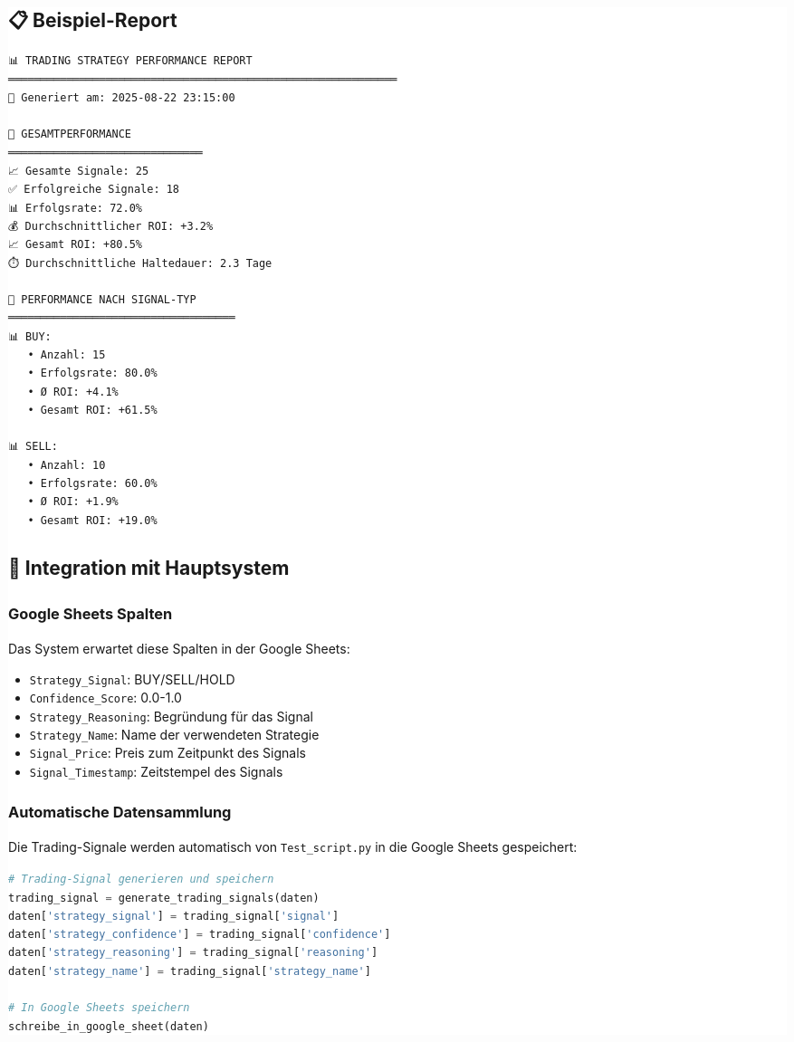 ## 📋 Beispiel-Report

```
📊 TRADING STRATEGY PERFORMANCE REPORT
════════════════════════════════════════════════════════════
📅 Generiert am: 2025-08-22 23:15:00

🎯 GESAMTPERFORMANCE
══════════════════════════════
📈 Gesamte Signale: 25
✅ Erfolgreiche Signale: 18
📊 Erfolgsrate: 72.0%
💰 Durchschnittlicher ROI: +3.2%
📈 Gesamt ROI: +80.5%
⏱️ Durchschnittliche Haltedauer: 2.3 Tage

🎯 PERFORMANCE NACH SIGNAL-TYP
═══════════════════════════════════
📊 BUY:
   • Anzahl: 15
   • Erfolgsrate: 80.0%
   • Ø ROI: +4.1%
   • Gesamt ROI: +61.5%

📊 SELL:
   • Anzahl: 10
   • Erfolgsrate: 60.0%
   • Ø ROI: +1.9%
   • Gesamt ROI: +19.0%
```

## 🔄 Integration mit Hauptsystem

### Google Sheets Spalten
Das System erwartet diese Spalten in der Google Sheets:
- `Strategy_Signal`: BUY/SELL/HOLD
- `Confidence_Score`: 0.0-1.0
- `Strategy_Reasoning`: Begründung für das Signal
- `Strategy_Name`: Name der verwendeten Strategie
- `Signal_Price`: Preis zum Zeitpunkt des Signals
- `Signal_Timestamp`: Zeitstempel des Signals

### Automatische Datensammlung
Die Trading-Signale werden automatisch von `Test_script.py` in die Google Sheets gespeichert:
```python
# Trading-Signal generieren und speichern
trading_signal = generate_trading_signals(daten)
daten['strategy_signal'] = trading_signal['signal']
daten['strategy_confidence'] = trading_signal['confidence']
daten['strategy_reasoning'] = trading_signal['reasoning']
daten['strategy_name'] = trading_signal['strategy_name']

# In Google Sheets speichern
schreibe_in_google_sheet(daten)
```
